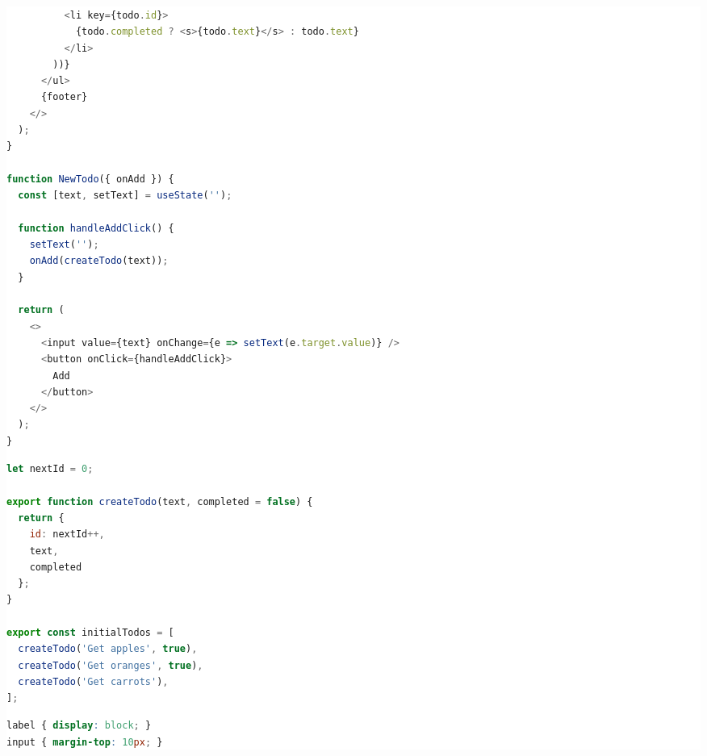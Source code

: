 ```js
          <li key={todo.id}>
            {todo.completed ? <s>{todo.text}</s> : todo.text}
          </li>
        ))}
      </ul>
      {footer}
    </>
  );
}

function NewTodo({ onAdd }) {
  const [text, setText] = useState('');

  function handleAddClick() {
    setText('');
    onAdd(createTodo(text));
  }

  return (
    <>
      <input value={text} onChange={e => setText(e.target.value)} />
      <button onClick={handleAddClick}>
        Add
      </button>
    </>
  );
}
```

```js src/todos.js
let nextId = 0;

export function createTodo(text, completed = false) {
  return {
    id: nextId++,
    text,
    completed
  };
}

export const initialTodos = [
  createTodo('Get apples', true),
  createTodo('Get oranges', true),
  createTodo('Get carrots'),
];
```

```css
label { display: block; }
input { margin-top: 10px; }
```

</Sandpack>
